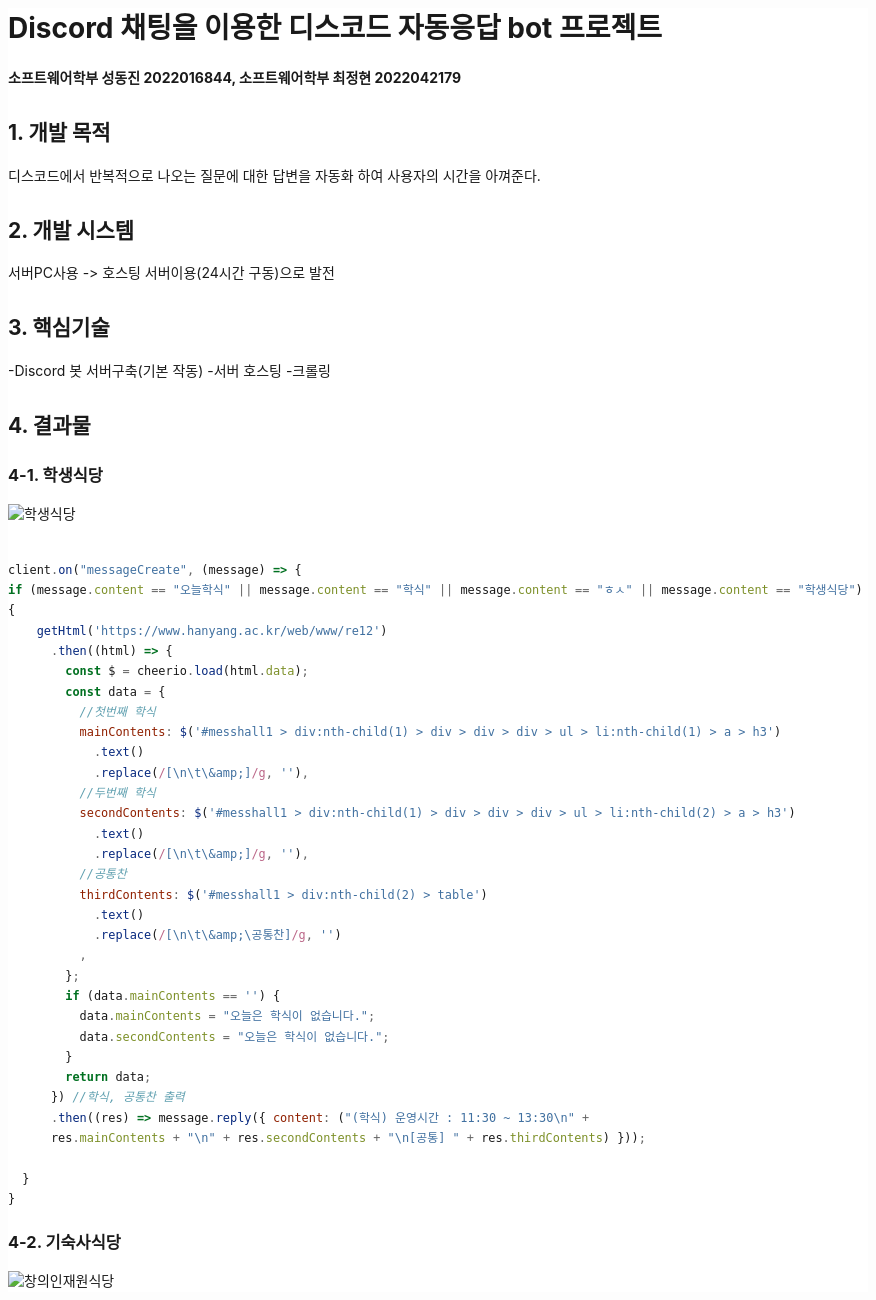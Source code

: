 # Discord 채팅을 이용한 디스코드 자동응답 bot 프로젝트
#### 소프트웨어학부 성동진 2022016844, 소프트웨어학부 최정현 2022042179
## 1. 개발 목적
디스코드에서 반복적으로 나오는 질문에 대한 답변을 자동화 하여 사용자의 시간을 아껴준다.
## 2.	개발 시스템
서버PC사용 -> 호스팅 서버이용(24시간 구동)으로 발전
## 3.	핵심기술
 -Discord 봇 서버구축(기본 작동)
 -서버 호스팅
 -크롤링

## 4.	결과물
### 4-1. 학생식당
<img width="887" alt="학생식당" src="https://user-images.githubusercontent.com/87527275/205844411-9e4b500e-4f11-45e6-b2c4-bba21a253594.png">

```js

client.on("messageCreate", (message) => {
if (message.content == "오늘학식" || message.content == "학식" || message.content == "ㅎㅅ" || message.content == "학생식당") {
    getHtml('https://www.hanyang.ac.kr/web/www/re12')
      .then((html) => {
        const $ = cheerio.load(html.data);
        const data = {
          //첫번째 학식
          mainContents: $('#messhall1 > div:nth-child(1) > div > div > div > ul > li:nth-child(1) > a > h3')
            .text()
            .replace(/[\n\t\&amp;]/g, ''),
          //두번째 학식
          secondContents: $('#messhall1 > div:nth-child(1) > div > div > div > ul > li:nth-child(2) > a > h3')
            .text()
            .replace(/[\n\t\&amp;]/g, ''),
          //공통찬
          thirdContents: $('#messhall1 > div:nth-child(2) > table')
            .text()
            .replace(/[\n\t\&amp;\공통찬]/g, '')
          ,
        };
        if (data.mainContents == '') {
          data.mainContents = "오늘은 학식이 없습니다.";
          data.secondContents = "오늘은 학식이 없습니다.";
        }
        return data;
      }) //학식, 공통찬 출력
      .then((res) => message.reply({ content: ("(학식) 운영시간 : 11:30 ~ 13:30\n" + 
      res.mainContents + "\n" + res.secondContents + "\n[공통] " + res.thirdContents) }));

  }
}

```
### 4-2. 기숙사식당
<img width="871" alt="창의인재원식당" src="https://user-images.githubusercontent.com/87527275/205844407-35dfbffb-4400-4373-bad2-151a4cf36c10.png">
